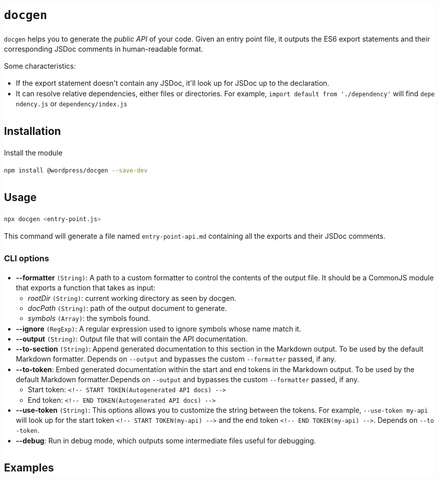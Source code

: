 # `docgen`

`docgen` helps you to generate the _public API_ of your code. Given an entry point file, it outputs the ES6 export statements and their corresponding JSDoc comments in human-readable format.

Some characteristics:

* If the export statement doesn't contain any JSDoc, it'll look up for JSDoc up to the declaration.
* It can resolve relative dependencies, either files or directories. For example, `import default from './dependency'` will find `dependency.js` or `dependency/index.js`

## Installation

Install the module

```bash
npm install @wordpress/docgen --save-dev
```

## Usage

```bash
npx docgen <entry-point.js>
```

This command will generate a file named `entry-point-api.md` containing all the exports and their JSDoc comments.

### CLI options

* **--formatter** `(String)`: A path to a custom formatter to control the contents of the output file. It should be a CommonJS module that exports a function that takes as input:
  * *rootDir* `(String)`: current working directory as seen by docgen.
  * *docPath* `(String)`: path of the output document to generate.
  * *symbols* `(Array)`: the symbols found.
* **--ignore** `(RegExp)`: A regular expression used to ignore symbols whose name match it.
* **--output** `(String)`: Output file that will contain the API documentation.
* **--to-section** `(String)`: Append generated documentation to this section in the Markdown output. To be used by the default Markdown formatter. Depends on `--output` and bypasses the custom `--formatter` passed, if any.
* **--to-token**: Embed generated documentation within the start and end tokens in the Markdown output. To be used by the default Markdown formatter.Depends on `--output` and bypasses the custom `--formatter` passed, if any.
  * Start token: `<!-- START TOKEN(Autogenerated API docs) -->`
  * End token: `<!-- END TOKEN(Autogenerated API docs) -->`
* **--use-token** `(String)`: This options allows you to customize the string between the tokens. For example, `--use-token my-api` will look up for the start token `<!-- START TOKEN(my-api) -->` and the end token `<!-- END TOKEN(my-api) -->`. Depends on `--to-token`.
* **--debug**: Run in debug mode, which outputs some intermediate files useful for debugging.

## Examples
